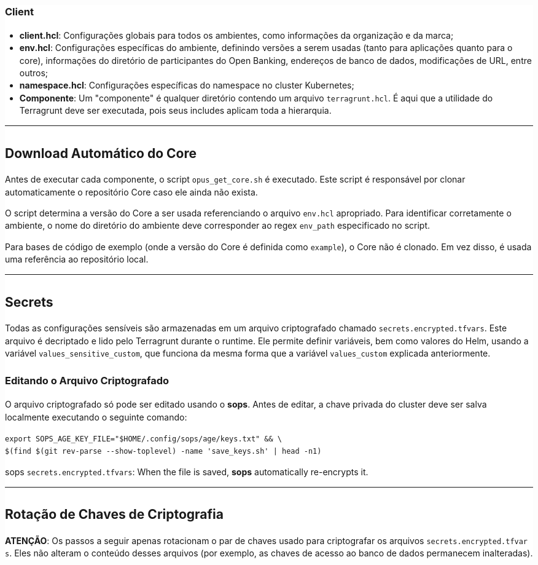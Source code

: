 ### Client

- **client.hcl**: Configurações globais para todos os ambientes, como informações da organização e da marca;
- **env.hcl**: Configurações específicas do ambiente, definindo versões a serem usadas (tanto para aplicações quanto para o core), informações do diretório de participantes do Open Banking, endereços de banco de dados, modificações de URL, entre outros;
- **namespace.hcl**: Configurações específicas do namespace no cluster Kubernetes;
- **Componente**: Um "componente" é qualquer diretório contendo um arquivo `terragrunt.hcl`. É aqui que a utilidade do Terragrunt deve ser executada, pois seus includes aplicam toda a hierarquia.

---

## Download Automático do Core

Antes de executar cada componente, o script `opus_get_core.sh` é executado. Este script é responsável por clonar automaticamente o repositório Core caso ele ainda não exista.

O script determina a versão do Core a ser usada referenciando o arquivo `env.hcl` apropriado. Para identificar corretamente o ambiente, o nome do diretório do ambiente deve corresponder ao regex `env_path` especificado no script.

Para bases de código de exemplo (onde a versão do Core é definida como `example`), o Core não é clonado. Em vez disso, é usada uma referência ao repositório local.

---

## Secrets

Todas as configurações sensíveis são armazenadas em um arquivo criptografado chamado `secrets.encrypted.tfvars`. Este arquivo é decriptado e lido pelo Terragrunt durante o runtime. Ele permite definir variáveis, bem como valores do Helm, usando a variável `values_sensitive_custom`, que funciona da mesma forma que a variável `values_custom` explicada anteriormente.

### Editando o Arquivo Criptografado

O arquivo criptografado só pode ser editado usando o **sops**. Antes de editar, a chave privada do cluster deve ser salva localmente executando o seguinte comando:

```shell
export SOPS_AGE_KEY_FILE="$HOME/.config/sops/age/keys.txt" && \
$(find $(git rev-parse --show-toplevel) -name 'save_keys.sh' | head -n1)
```

sops `secrets.encrypted.tfvars`: When the file is saved, **sops** automatically re-encrypts it.

---

## Rotação de Chaves de Criptografia

**ATENÇÃO**: Os passos a seguir apenas rotacionam o par de chaves usado para criptografar os arquivos `secrets.encrypted.tfvars`. Eles não alteram o conteúdo desses arquivos (por exemplo, as chaves de acesso ao banco de dados permanecem inalteradas).
